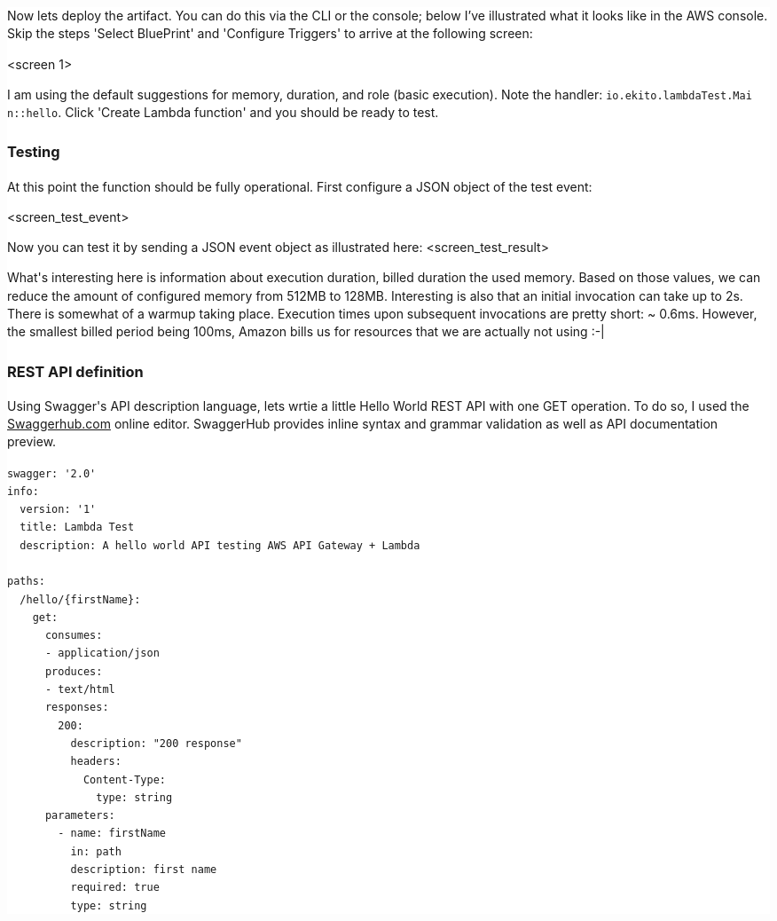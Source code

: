 Now lets deploy the artifact. You can do this via the CLI or the console; below I’ve illustrated what it 
looks like in the AWS console. Skip the steps 'Select BluePrint' and 'Configure Triggers' to arrive at the 
following screen:

<screen 1>

I am using the default suggestions for memory, duration, and role (basic execution). Note the handler: 
`io.ekito.lambdaTest.Main::hello`. Click 'Create Lambda function' and you should be ready to test.

### Testing
At this point the function should be fully operational. First configure a JSON object of the test event:

<screen_test_event>

Now you can test it by sending a JSON event object as illustrated 
here:
<screen_test_result>

What's interesting here is information about execution duration, billed duration the used memory. Based on those values, 
we can reduce the amount of configured memory from 512MB to 128MB. Interesting is also that an initial invocation 
can take up to 2s. There is somewhat of a warmup taking place. Execution times upon subsequent invocations are pretty 
short: ~ 0.6ms. However, the smallest billed period being 100ms, Amazon bills us for resources that we are actually 
not using :-|

### REST API definition
Using Swagger's API description language, lets wrtie a little Hello World REST API with one GET operation. To do so, 
I used the [Swaggerhub.com](https://swaggerhub.com) online editor. SwaggerHub provides inline syntax and grammar 
validation as well as API documentation preview.
 
```
swagger: '2.0'
info:
  version: '1'
  title: Lambda Test
  description: A hello world API testing AWS API Gateway + Lambda

paths:
  /hello/{firstName}:
    get:
      consumes:
      - application/json
      produces:
      - text/html
      responses:
        200:
          description: "200 response"
          headers:
            Content-Type:
              type: string
      parameters:
        - name: firstName
          in: path
          description: first name
          required: true
          type: string
```
